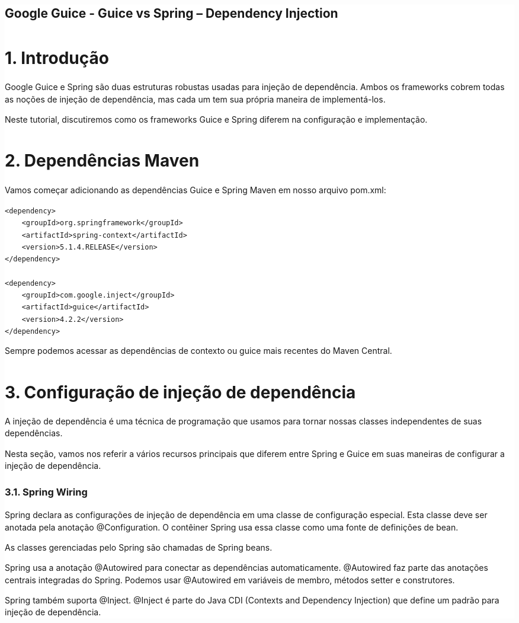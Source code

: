 ## Google Guice - Guice vs Spring – Dependency Injection

# 1. Introdução
Google Guice e Spring são duas estruturas robustas usadas para injeção de dependência. Ambos os frameworks cobrem todas as noções de injeção de dependência, mas cada um tem sua própria maneira de implementá-los.

Neste tutorial, discutiremos como os frameworks Guice e Spring diferem na configuração e implementação.

# 2. Dependências Maven
Vamos começar adicionando as dependências Guice e Spring Maven em nosso arquivo pom.xml:

```
<dependency>
    <groupId>org.springframework</groupId>
    <artifactId>spring-context</artifactId>
    <version>5.1.4.RELEASE</version>
</dependency>

<dependency>
    <groupId>com.google.inject</groupId>
    <artifactId>guice</artifactId>
    <version>4.2.2</version>
</dependency>
```

Sempre podemos acessar as dependências de contexto ou guice mais recentes do Maven Central.

# 3. Configuração de injeção de dependência
A injeção de dependência é uma técnica de programação que usamos para tornar nossas classes independentes de suas dependências.

Nesta seção, vamos nos referir a vários recursos principais que diferem entre Spring e Guice em suas maneiras de configurar a injeção de dependência.

### 3.1. Spring Wiring
Spring declara as configurações de injeção de dependência em uma classe de configuração especial. Esta classe deve ser anotada pela anotação @Configuration. O contêiner Spring usa essa classe como uma fonte de definições de bean.

As classes gerenciadas pelo Spring são chamadas de Spring beans.

Spring usa a anotação @Autowired para conectar as dependências automaticamente. @Autowired faz parte das anotações centrais integradas do Spring. Podemos usar @Autowired em variáveis ​​de membro, métodos setter e construtores.

Spring também suporta @Inject. @Inject é parte do Java CDI (Contexts and Dependency Injection) que define um padrão para injeção de dependência.
